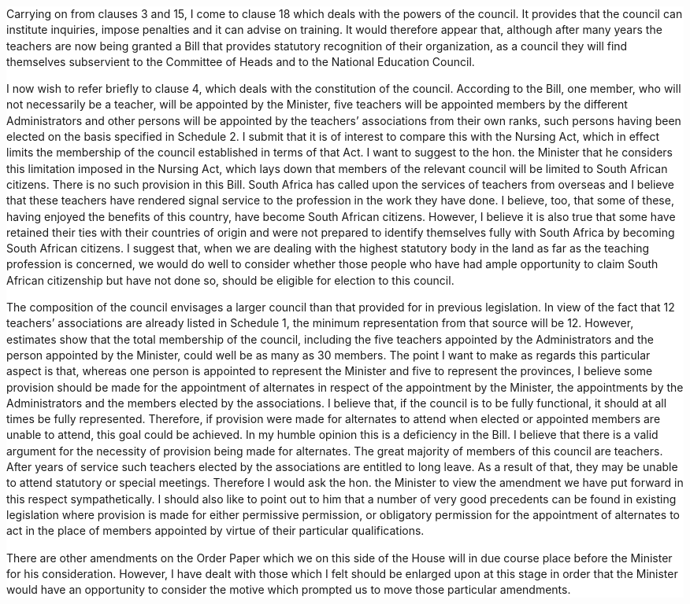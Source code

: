 <p>Carrying on from clauses 3 and 15, I come to clause 18 which deals with the powers of the council. It provides that the council can institute inquiries, impose penalties and it can advise on training. It would therefore appear that, although after many years the teachers are now being granted a Bill that provides statutory recognition of their organization, as a council they will find themselves subservient to the Committee of Heads and to the National Education Council.</p>

<p>I now wish to refer briefly to clause 4, which deals with the constitution of the council. According to the Bill, one member, who will not necessarily be a teacher, will be appointed by the Minister, five teachers will be appointed members by the different Administrators and other persons will be appointed by the teachers&#x2019; associations from their own ranks, such persons having been elected on the basis specified in Schedule 2. I submit that it is of interest to compare this with the Nursing Act, which in effect limits the membership of the council established in terms of that Act. I want to suggest to the hon. the Minister that he considers this limitation imposed in the Nursing Act, which lays down that members of the relevant council will be limited to South African citizens. There is no such provision in this Bill. South Africa has called upon the services of teachers from overseas and I believe that these teachers have rendered signal service to the profession in the work they have done. I believe, too, that some of these, having enjoyed the benefits of this country, have become South African citizens. However, I believe it is also true that some have retained their ties with their countries of origin and were not prepared to identify themselves fully with South Africa by becoming South African citizens. I suggest that, when we are dealing with the highest statutory body in the land as far as the teaching profession is concerned, we would do well to consider whether those people who have had ample opportunity to claim South African citizenship but have not done so, should be eligible for election to this council.</p>

<p>The composition of the council envisages a larger council than that provided for in previous legislation. In view of the fact that 12 teachers&#x2019; associations are already listed in Schedule 1, the minimum representation from that source will be 12. However, estimates show that the total membership of the council, including the five teachers appointed by the Administrators and the person appointed by the Minister, could well be as many as 30 members. The point I want to make as regards this particular aspect is that, whereas one person is appointed to represent the Minister and five to represent the provinces, I believe some provision should be made for the appointment of alternates in respect of the appointment by the Minister, the appointments by the Administrators and the members elected by the associations. I believe that, if the council is to be fully functional, it should at all times be fully represented. Therefore, if provision were made for alternates to attend when elected or appointed members are unable to attend, this goal could be achieved. In my humble opinion this is a deficiency in the Bill. I believe that there is a valid argument for the necessity of provision being made for alternates. The great majority of members of this council are teachers. After years of service such teachers elected by the associations are entitled to long leave. As a result of that, they may be unable to attend statutory or special meetings. Therefore I would ask the hon. the Minister to view the amendment we have put forward in this respect sympathetically. I should also like to point out to him that a number of very good precedents can be found in existing legislation where provision is made for either permissive permission, or obligatory permission for the appointment of alternates to act in the place of members appointed by virtue of their particular qualifications.</p>

<p>There are other amendments on the Order <span class="col_7381-7382" refersTo="page_1021"/>Paper which we on this side of the House will in due course place before the Minister for his consideration. However, I have dealt with those which I felt should be enlarged upon at this stage in order that the Minister would have an opportunity to consider the motive which prompted us to move those particular amendments.</p>

</speech>
